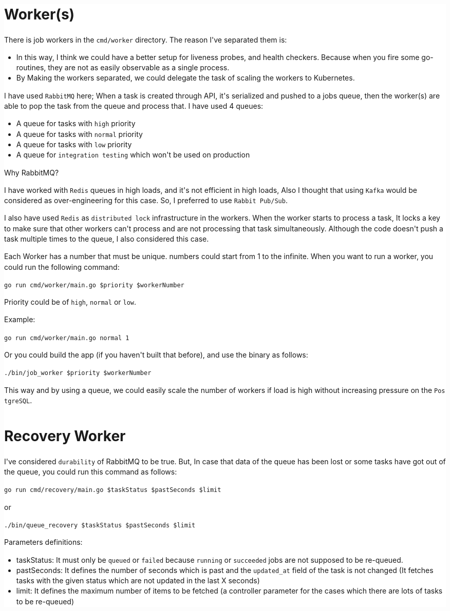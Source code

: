 
# Worker(s)
There is job workers in the `cmd/worker` directory.
The reason I've separated them is:
- In this way, I think we could have a better setup for liveness probes, and health checkers.
Because when you fire some go-routines, they are not as easily observable as a single process.
- By Making the workers separated, we could delegate the task of scaling the workers to Kubernetes.

I have used `RabbitMQ` here; When a task is created through API, it's serialized and pushed to a jobs queue, then the worker(s) are able to pop the task from the queue and process that.
I have used 4 queues:
- A queue for tasks with `high` priority
- A queue for tasks with `normal` priority
- A queue for tasks with `low` priority
- A queue for `integration testing` which won't be used on production

Why RabbitMQ?

I have worked with `Redis` queues in high loads, and it's not efficient in high loads, Also I thought that using `Kafka` would be considered as over-engineering for this case. So, I preferred to use `Rabbit Pub/Sub`.

I also have used `Redis` as `distributed lock` infrastructure in the workers. When the worker starts to process a task, It locks a key to make sure that other workers can't process and are not processing that task simultaneously.
Although the code doesn't push a task multiple times to the queue, I also considered this case.

Each Worker has a number that must be unique. numbers could start from 1 to the infinite.
When you want to run a worker, you could run the following command:
```
go run cmd/worker/main.go $priority $workerNumber
```
Priority could be of `high`, `normal` or `low`.

Example:
```
go run cmd/worker/main.go normal 1
```

Or you could build the app (if you haven't built that before), and use the binary as follows:
```
./bin/job_worker $priority $workerNumber
```
This way and by using a queue, we could easily scale the number of workers if load is high without increasing pressure on the `PostgreSQL`.

# Recovery Worker
I've considered `durability` of RabbitMQ to be true.
But, In case that data of the queue has been lost or some tasks have got out of the queue, you could run this command as follows:
```
go run cmd/recovery/main.go $taskStatus $pastSeconds $limit
```
or
```
./bin/queue_recovery $taskStatus $pastSeconds $limit
```
Parameters definitions:
- taskStatus: It must only be `queued` or `failed` because `running` or `succeeded` jobs are not supposed to be re-queued.
- pastSeconds: It defines the number of seconds which is past and the `updated_at` field of the task is not changed (It fetches tasks with the given status which are not updated in the last X seconds)
- limit: It defines the maximum number of items to be fetched (a controller parameter for the cases which there are lots of tasks to be re-queued)
